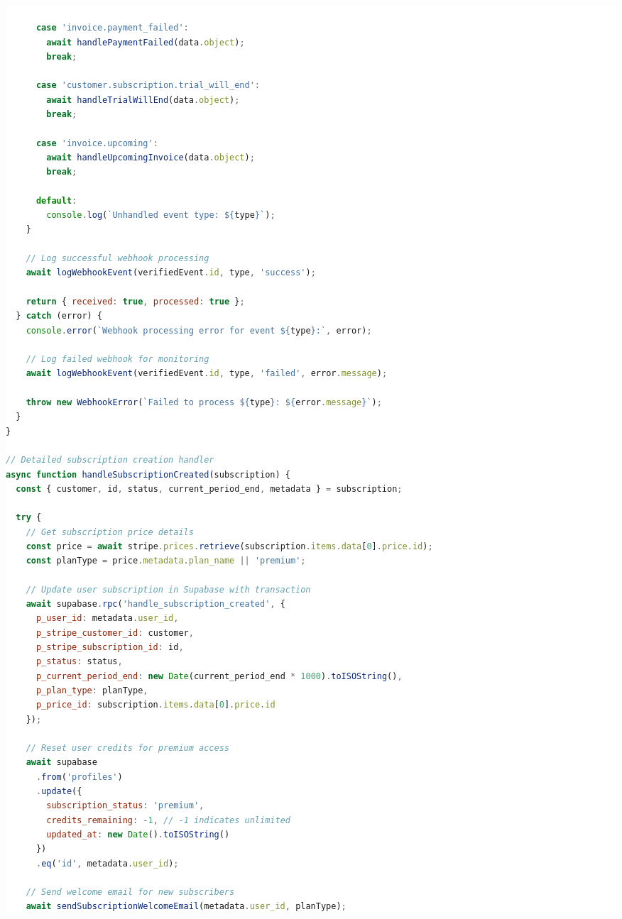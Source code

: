 ```javascript
        
      case 'invoice.payment_failed':
        await handlePaymentFailed(data.object);
        break;
        
      case 'customer.subscription.trial_will_end':
        await handleTrialWillEnd(data.object);
        break;
        
      case 'invoice.upcoming':
        await handleUpcomingInvoice(data.object);
        break;
        
      default:
        console.log(`Unhandled event type: ${type}`);
    }
    
    // Log successful webhook processing
    await logWebhookEvent(verifiedEvent.id, type, 'success');
    
    return { received: true, processed: true };
  } catch (error) {
    console.error(`Webhook processing error for event ${type}:`, error);
    
    // Log failed webhook for monitoring
    await logWebhookEvent(verifiedEvent.id, type, 'failed', error.message);
    
    throw new WebhookError(`Failed to process ${type}: ${error.message}`);
  }
}

// Detailed subscription creation handler
async function handleSubscriptionCreated(subscription) {
  const { customer, id, status, current_period_end, metadata } = subscription;
  
  try {
    // Get subscription price details
    const price = await stripe.prices.retrieve(subscription.items.data[0].price.id);
    const planType = price.metadata.plan_name || 'premium';
    
    // Update user subscription in Supabase with transaction
    await supabase.rpc('handle_subscription_created', {
      p_user_id: metadata.user_id,
      p_stripe_customer_id: customer,
      p_stripe_subscription_id: id,
      p_status: status,
      p_current_period_end: new Date(current_period_end * 1000).toISOString(),
      p_plan_type: planType,
      p_price_id: subscription.items.data[0].price.id
    });
    
    // Reset user credits for premium access
    await supabase
      .from('profiles')
      .update({ 
        subscription_status: 'premium',
        credits_remaining: -1, // -1 indicates unlimited
        updated_at: new Date().toISOString()
      })
      .eq('id', metadata.user_id);
    
    // Send welcome email for new subscribers
    await sendSubscriptionWelcomeEmail(metadata.user_id, planType);
```